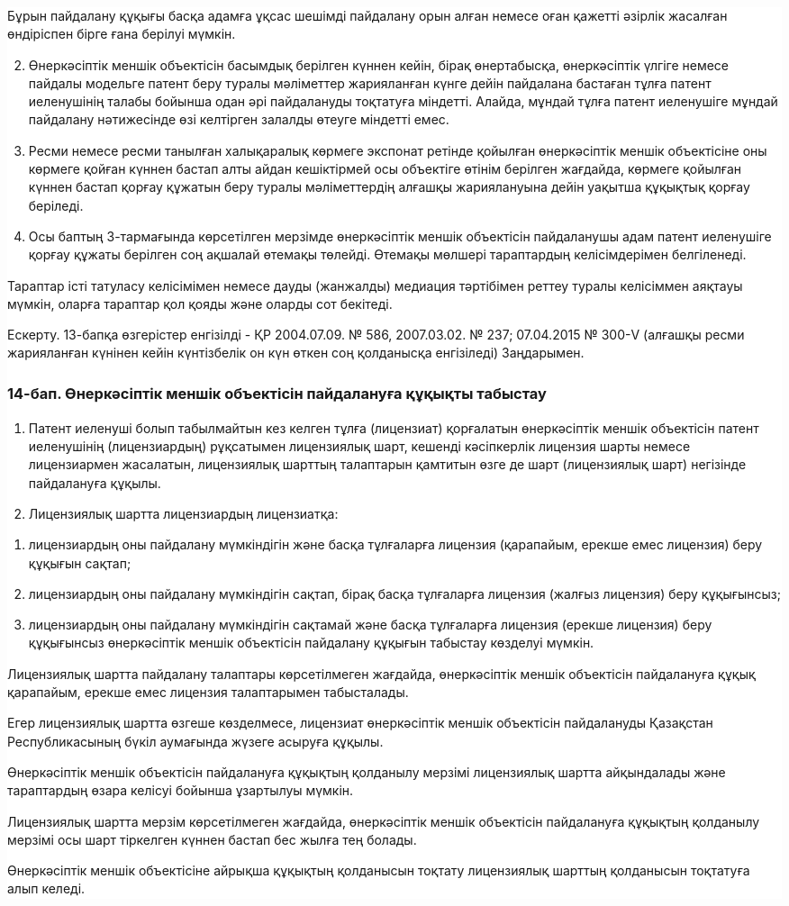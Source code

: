 Бұрын пайдалану құқығы басқа адамға ұқсас шешiмдi пайдалану орын алған немесе оған қажеттi әзiрлiк жасалған өндiрiспен бiрге ғана берiлуi мүмкiн.

2. Өнеркәсiптiк меншiк объектiсiн басымдық берiлген күннен кейін, бiрақ өнертабысқа, өнеркәсiптiк үлгiге немесе пайдалы модельге патент беру туралы мәлiметтер жарияланған күнге дейiн пайдалана бастаған тұлға патент иеленушiнiң талабы бойынша одан әрi пайдалануды тоқтатуға міндетті. Алайда, мұндай тұлға патент иеленушiге мұндай пайдалану нәтижесiнде өзі келтірген залалды өтеуге мiндетті емес.

3. Ресми немесе ресми танылған халықаралық көрмеге экспонат ретiнде қойылған өнеркәсiптiк меншiк объектiсiне оны көрмеге қойған күннен бастап алты айдан кешiктiрмей осы объектiге өтiнiм берiлген жағдайда, көрмеге қойылған күннен бастап қорғау құжатын беру туралы мәлiметтердiң алғашқы жариялануына дейiн уақытша құқықтық қорғау берiледi.

4. Осы баптың 3-тармағында көрсетiлген мерзiмде өнеркәсiптік меншiк объектiсiн пайдаланушы адам патент иеленушiге қорғау құжаты берiлген соң ақшалай өтемақы төлейдi. Өтемақы мөлшерi тараптардың келiсiмдерiмен белгiленедi.

Тараптар істі татуласу келісімімен немесе дауды (жанжалды) медиация тәртібімен реттеу туралы келісіммен аяқтауы мүмкін, оларға тараптар қол қояды және оларды сот бекітеді.

Ескерту. 13-бапқа өзгерістер енгізілді - ҚР 2004.07.09. № 586, 2007.03.02. № 237; 07.04.2015 № 300-V (алғашқы ресми жарияланған күнінен кейін күнтізбелік он күн өткен соң қолданысқа енгізіледі) Заңдарымен.

### 14-бап. Өнеркәсiптiк меншік объектiсiн пайдалануға  құқықты табыстау

1. Патент иеленушi болып табылмайтын кез келген тұлға (лицензиат) қорғалатын өнеркәсiптiк меншiк объектiсiн патент иеленушiнiң (лицензиардың) рұқсатымен лицензиялық шарт, кешенді кәсіпкерлік лицензия шарты немесе лицензиармен жасалатын, лицензиялық шарттың талаптарын қамтитын өзге де шарт (лицензиялық шарт) негiзiнде пайдалануға құқылы.

2. Лицензиялық шартта лицензиардың лицензиатқа:

1) лицензиардың оны пайдалану мүмкiндiгiн және басқа тұлғаларға лицензия (қарапайым, ерекше емес лицензия) беру құқығын сақтап;

2) лицензиардың оны пайдалану мүмкiндiгiн сақтап, бiрақ басқа тұлғаларға лицензия (жалғыз лицензия) беру құқығынсыз;

3) лицензиардың оны пайдалану мүмкiндiгiн сақтамай және басқа тұлғаларға лицензия (ерекше лицензия) беру құқығынсыз өнеркәсіптік меншік объектісін пайдалану құқығын табыстау көзделуi мүмкiн.

Лицензиялық шартта пайдалану талаптары көрсетілмеген жағдайда, өнеркәсіптік меншік объектісін пайдалануға құқық қарапайым, ерекше емес лицензия талаптарымен табысталады.

Егер лицензиялық шартта өзгеше көзделмесе, лицензиат өнеркәсіптік меншік объектісін пайдалануды Қазақстан Республикасының бүкіл аумағында жүзеге асыруға құқылы.

Өнеркәсіптік меншік объектісін пайдалануға құқықтың қолданылу мерзімі лицензиялық шартта айқындалады және тараптардың өзара келісуі бойынша ұзартылуы мүмкін.

Лицензиялық шартта мерзім көрсетілмеген жағдайда, өнеркәсіптік меншік объектісін пайдалануға құқықтың қолданылу мерзімі осы шарт тіркелген күннен бастап бес жылға тең болады.

Өнеркәсіптік меншік объектісіне айрықша құқықтың қолданысын тоқтату лицензиялық шарттың қолданысын тоқтатуға алып келеді.
